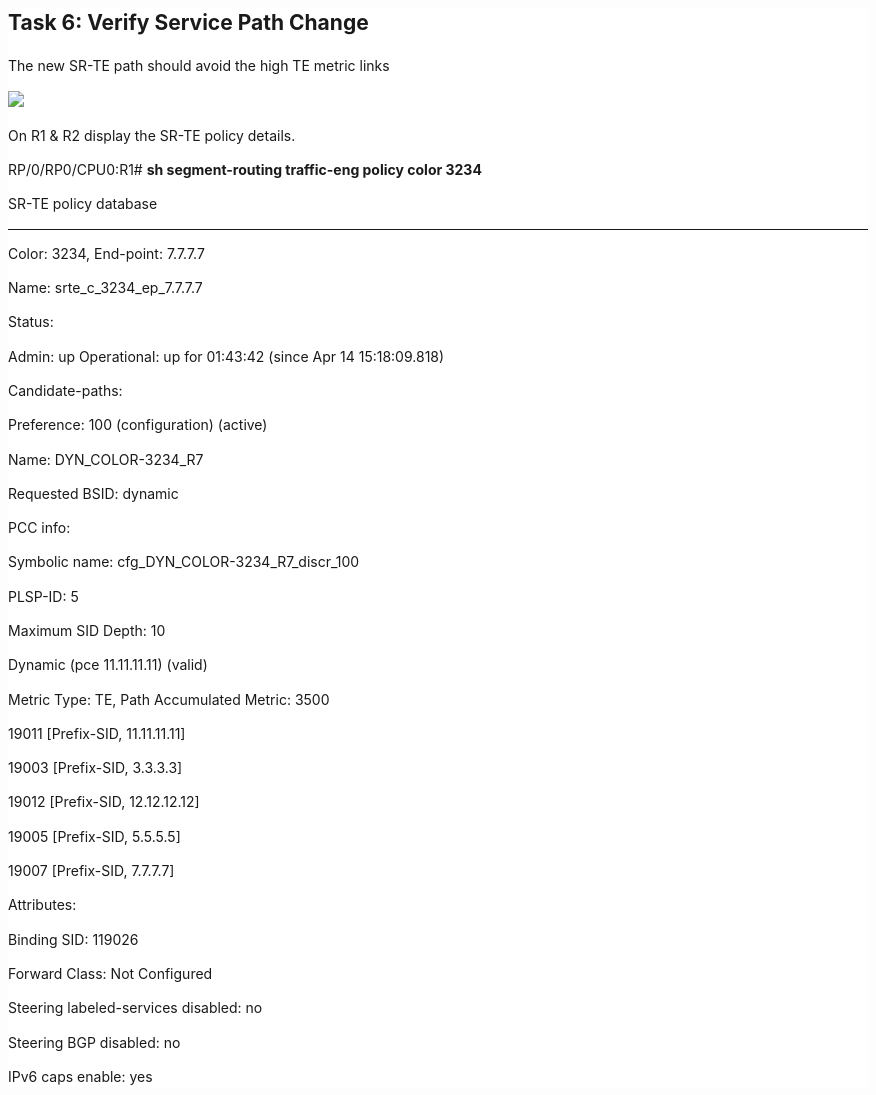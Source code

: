## Task 6: Verify Service Path Change

The new SR-TE path should avoid the high TE metric links

![](RackMultipart20230222-1-cgwn2a_html_7c97783a2de6fb3d.gif)

On R1 & R2 display the SR-TE policy details.

RP/0/RP0/CPU0:R1# **sh segment-routing traffic-eng policy color 3234**

SR-TE policy database

---------------------

Color: 3234, End-point: 7.7.7.7

Name: srte\_c\_3234\_ep\_7.7.7.7

Status:

Admin: up Operational: up for 01:43:42 (since Apr 14 15:18:09.818)

Candidate-paths:

Preference: 100 (configuration) (active)

Name: DYN\_COLOR-3234\_R7

Requested BSID: dynamic

PCC info:

Symbolic name: cfg\_DYN\_COLOR-3234\_R7\_discr\_100

PLSP-ID: 5

Maximum SID Depth: 10

Dynamic (pce 11.11.11.11) (valid)

Metric Type: TE, Path Accumulated Metric: 3500

19011 [Prefix-SID, 11.11.11.11]

19003 [Prefix-SID, 3.3.3.3]

19012 [Prefix-SID, 12.12.12.12]

19005 [Prefix-SID, 5.5.5.5]

19007 [Prefix-SID, 7.7.7.7]

Attributes:

Binding SID: 119026

Forward Class: Not Configured

Steering labeled-services disabled: no

Steering BGP disabled: no

IPv6 caps enable: yes
